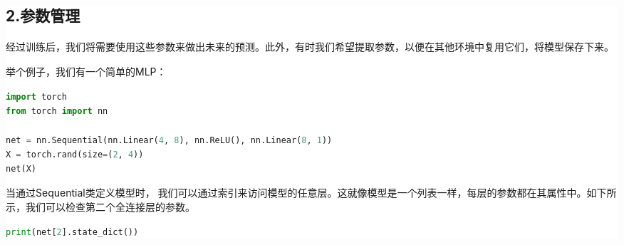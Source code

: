 ## 2.参数管理
经过训练后，我们将需要使用这些参数来做出未来的预测。此外，有时我们希望提取参数，以便在其他环境中复用它们，将模型保存下来。

举个例子，我们有一个简单的MLP：

``` python
import torch
from torch import nn

net = nn.Sequential(nn.Linear(4, 8), nn.ReLU(), nn.Linear(8, 1))
X = torch.rand(size=(2, 4))
net(X)
```

当通过Sequential类定义模型时， 我们可以通过索引来访问模型的任意层。这就像模型是一个列表一样，每层的参数都在其属性中。如下所示，我们可以检查第二个全连接层的参数。

``` python
print(net[2].state_dict())
```